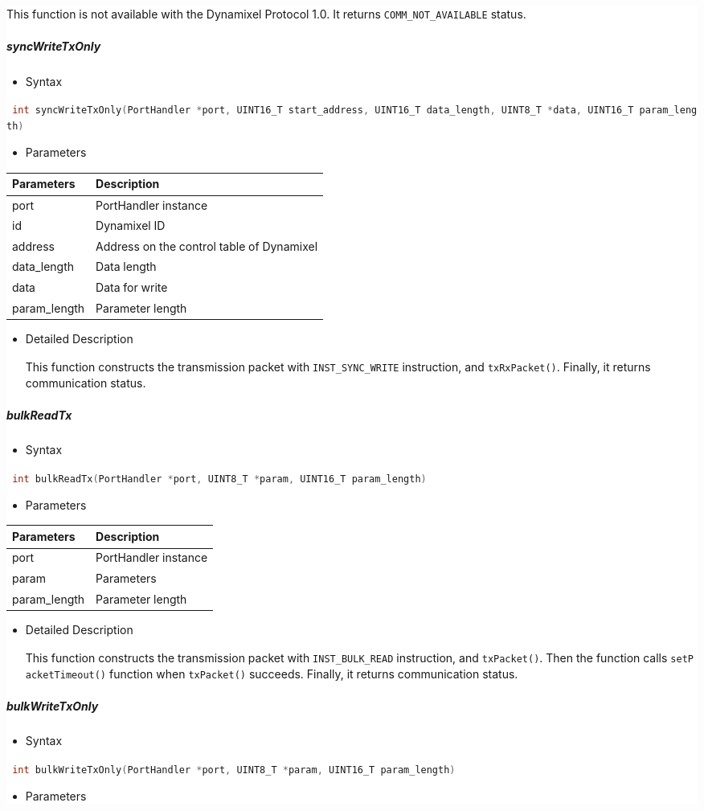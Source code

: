    This function is not available with the Dynamixel Protocol 1.0. It returns `COMM_NOT_AVAILABLE` status.


##### syncWriteTxOnly
- Syntax
``` cpp
 int syncWriteTxOnly(PortHandler *port, UINT16_T start_address, UINT16_T data_length, UINT8_T *data, UINT16_T param_length)
```
- Parameters

| Parameters   | Description                               |
|:-------------|:------------------------------------------|
| port         | PortHandler instance                      |
| id           | Dynamixel ID                              |
| address      | Address on the control table of Dynamixel |
| data_length  | Data length                               |
| data         | Data for write                            |
| param_length | Parameter length                          |


- Detailed Description

    This function constructs the transmission packet with `INST_SYNC_WRITE` instruction, and `txRxPacket()`. Finally, it returns communication status.


##### bulkReadTx
- Syntax
``` cpp
 int bulkReadTx(PortHandler *port, UINT8_T *param, UINT16_T param_length)
```
- Parameters

| Parameters   | Description          |
|:-------------|:---------------------|
| port         | PortHandler instance |
| param        | Parameters           |
| param_length | Parameter length     |

- Detailed Description

   This function constructs the transmission packet with `INST_BULK_READ` instruction, and `txPacket()`. Then the function calls `setPacketTimeout()` function when `txPacket()` succeeds. Finally, it returns communication status.


##### bulkWriteTxOnly
- Syntax
``` cpp
 int bulkWriteTxOnly(PortHandler *port, UINT8_T *param, UINT16_T param_length)
```
- Parameters
